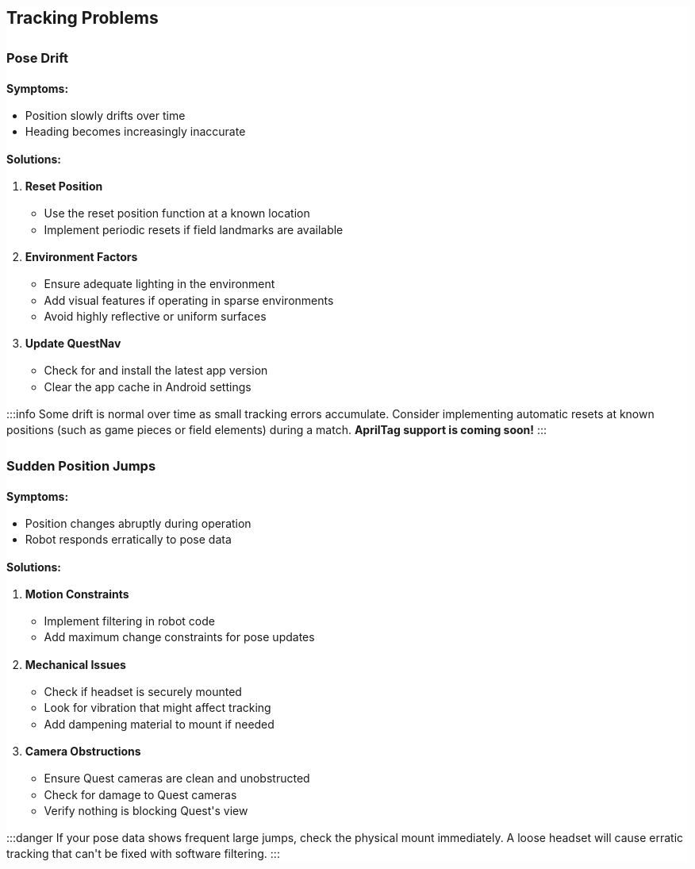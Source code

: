 
## Tracking Problems

### Pose Drift

**Symptoms:**
- Position slowly drifts over time
- Heading becomes increasingly inaccurate

**Solutions:**
1. **Reset Position**
    - Use the reset position function at a known location
    - Implement periodic resets if field landmarks are available

2. **Environment Factors**
    - Ensure adequate lighting in the environment
    - Add visual features if operating in sparse environments
    - Avoid highly reflective or uniform surfaces

3. **Update QuestNav**
    - Check for and install the latest app version
    - Clear the app cache in Android settings

:::info
Some drift is normal over time as small tracking errors accumulate. Consider implementing automatic resets at known positions (such as game pieces or field elements) during a match. **AprilTag support is coming soon!**
:::

### Sudden Position Jumps

**Symptoms:**
- Position changes abruptly during operation
- Robot responds erratically to pose data

**Solutions:**
1. **Motion Constraints**
    - Implement filtering in robot code
    - Add maximum change constraints for pose updates

2. **Mechanical Issues**
    - Check if headset is securely mounted
    - Look for vibration that might affect tracking
    - Add dampening material to mount if needed

3. **Camera Obstructions**
    - Ensure Quest cameras are clean and unobstructed
    - Check for damage to Quest cameras
    - Verify nothing is blocking Quest's view

:::danger
If your pose data shows frequent large jumps, check the physical mount immediately. A loose headset will cause erratic tracking that can't be fixed with software filtering.
:::
